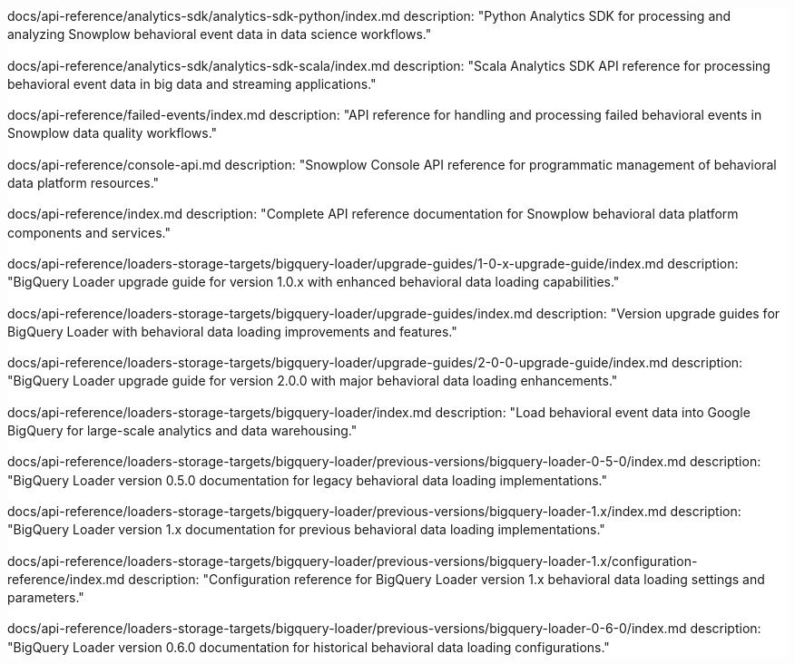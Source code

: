 docs/api-reference/analytics-sdk/analytics-sdk-python/index.md
description: "Python Analytics SDK for processing and analyzing Snowplow behavioral event data in data science workflows."

docs/api-reference/analytics-sdk/analytics-sdk-scala/index.md
description: "Scala Analytics SDK API reference for processing behavioral event data in big data and streaming applications."

docs/api-reference/failed-events/index.md
description: "API reference for handling and processing failed behavioral events in Snowplow data quality workflows."

docs/api-reference/console-api.md
description: "Snowplow Console API reference for programmatic management of behavioral data platform resources."

docs/api-reference/index.md
description: "Complete API reference documentation for Snowplow behavioral data platform components and services."

docs/api-reference/loaders-storage-targets/bigquery-loader/upgrade-guides/1-0-x-upgrade-guide/index.md
description: "BigQuery Loader upgrade guide for version 1.0.x with enhanced behavioral data loading capabilities."

docs/api-reference/loaders-storage-targets/bigquery-loader/upgrade-guides/index.md
description: "Version upgrade guides for BigQuery Loader with behavioral data loading improvements and features."

docs/api-reference/loaders-storage-targets/bigquery-loader/upgrade-guides/2-0-0-upgrade-guide/index.md
description: "BigQuery Loader upgrade guide for version 2.0.0 with major behavioral data loading enhancements."

docs/api-reference/loaders-storage-targets/bigquery-loader/index.md
description: "Load behavioral event data into Google BigQuery for large-scale analytics and data warehousing."

docs/api-reference/loaders-storage-targets/bigquery-loader/previous-versions/bigquery-loader-0-5-0/index.md
description: "BigQuery Loader version 0.5.0 documentation for legacy behavioral data loading implementations."

docs/api-reference/loaders-storage-targets/bigquery-loader/previous-versions/bigquery-loader-1.x/index.md
description: "BigQuery Loader version 1.x documentation for previous behavioral data loading implementations."

docs/api-reference/loaders-storage-targets/bigquery-loader/previous-versions/bigquery-loader-1.x/configuration-reference/index.md
description: "Configuration reference for BigQuery Loader version 1.x behavioral data loading settings and parameters."

docs/api-reference/loaders-storage-targets/bigquery-loader/previous-versions/bigquery-loader-0-6-0/index.md
description: "BigQuery Loader version 0.6.0 documentation for historical behavioral data loading configurations."
